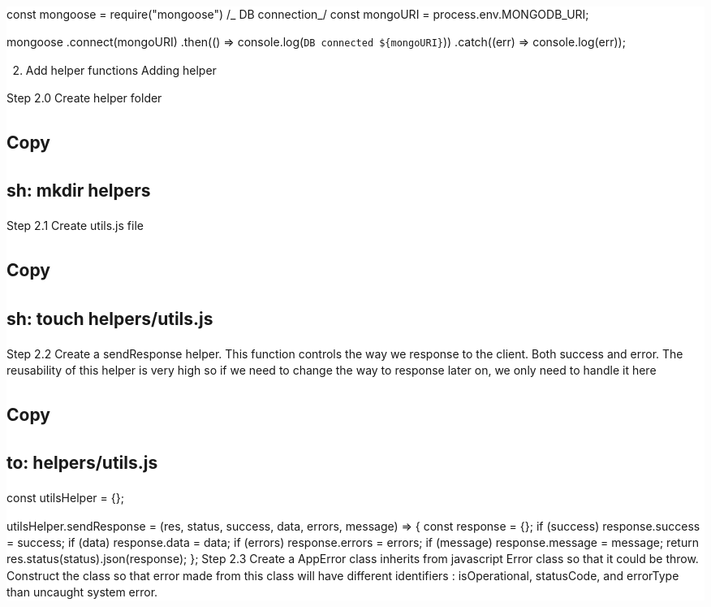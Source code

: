 
const mongoose = require("mongoose")
/_ DB connection_/
const mongoURI = process.env.MONGODB_URI;

mongoose
.connect(mongoURI)
.then(() => console.log(`DB connected ${mongoURI}`))
.catch((err) => console.log(err));

2. Add helper functions
   Adding helper

Step 2.0
Create helper folder

## Copy

## sh: mkdir helpers

Step 2.1
Create utils.js file

## Copy

## sh: touch helpers/utils.js

Step 2.2
Create a sendResponse helper. This function controls the way we response to the client. Both success and error. The reusability of this helper is very high so if we need to change the way to response later on, we only need to handle it here

## Copy

## to: helpers/utils.js

const utilsHelper = {};

utilsHelper.sendResponse = (res, status, success, data, errors, message) => {
const response = {};
if (success) response.success = success;
if (data) response.data = data;
if (errors) response.errors = errors;
if (message) response.message = message;
return res.status(status).json(response);
};
Step 2.3
Create a AppError class inherits from javascript Error class so that it could be throw. Construct the class so that error made from this class will have different identifiers : isOperational, statusCode, and errorType than uncaught system error.
